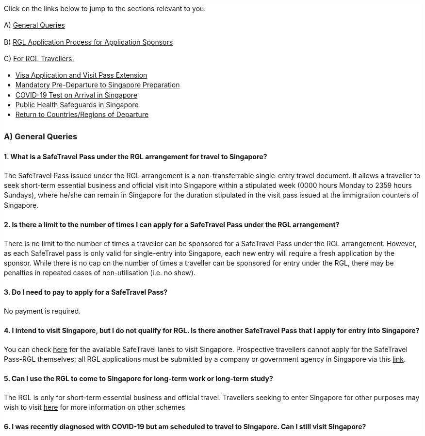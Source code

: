    
Click on the links below to jump to the sections relevant to you: 

A) [General Queries](#General)

B) [RGL Application Process for Application Sponsors](#Applicationprocess)

C) [For RGL Travellers:](#rgltravellers)
- [Visa Application and Visit Pass Extension](#visa)
- [Mandatory Pre-Departure to Singapore Preparation](#pre-departure)
- [COVID-19 Test on Arrival in Singapore](#covid19)
- [Public Health Safeguards in Singapore](#publichealth)
- [Return to Countries/Regions of Departure](#return)

<div id="General"></div>

### A) General Queries

#### 1. What is a SafeTravel Pass under the RGL arrangement for travel to Singapore?

The SafeTravel Pass issued under the RGL arrangement is a non-transferrable single-entry travel document. It allows a traveller to seek short-term essential business and official visit into Singapore within a stipulated week (0000 hours Monday to 2359 hours Sundays), where he/she can remain in Singapore for the duration stipulated in the visit pass issued at the immigration counters of Singapore.

#### 2. Is there a limit to the number of times I can apply for a SafeTravel Pass under the RGL arrangement?

There is no limit to the number of times a traveller can be sponsored for a SafeTravel Pass under the RGL arrangement. However, as each SafeTravel pass is only valid for single-entry into Singapore, each new entry will require a fresh application by the sponsor. While there is no cap on the number of times a traveller can be sponsored for entry under the RGL, there may be penalties in repeated cases of non-utilisation (i.e. no show).

#### 3. Do I need to pay to apply for a SafeTravel Pass? 

No payment is required. 

#### 4. I intend to visit Singapore, but I do not qualify for RGL. Is there another SafeTravel Pass that I apply for entry into Singapore? 

You can check [here](/arriving/overview) for the available SafeTravel lanes to visit Singapore. Prospective travellers cannot apply for the SafeTravel Pass-RGL themselves; all RGL applications must be submitted by a company or government agency in Singapore via this [link](http://eservices.ica.gov.sg/STO).

#### 5. Can i use the RGL to come to Singapore for long-term work or long-term study?

The RGL is only for short-term essential business and official travel. Travellers seeking to enter Singapore for other purposes may wish to visit [here](/arriving/overview) for more information on other schemes

#### 6. I was recently diagnosed with COVID-19 but am scheduled to travel to Singapore. Can I still visit Singapore?
